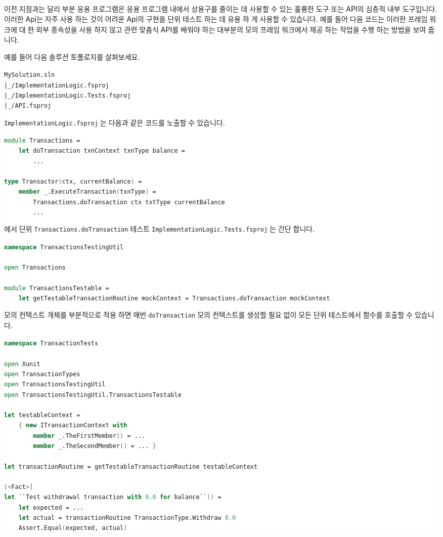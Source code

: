 이전 지점과는 달리 부분 응용 프로그램은 응용 프로그램 내에서 상용구를 줄이는 데 사용할 수 있는 훌륭한 도구 또는 API의 심층적 내부 도구입니다. 이러한 Api는 자주 사용 하는 것이 어려운 Api의 구현을 단위 테스트 하는 데 유용 하 게 사용할 수 있습니다. 예를 들어 다음 코드는 이러한 프레임 워크에 대 한 외부 종속성을 사용 하지 않고 관련 맞춤식 API를 배워야 하는 대부분의 모의 프레임 워크에서 제공 하는 작업을 수행 하는 방법을 보여 줍니다.

예를 들어 다음 솔루션 토폴로지를 살펴보세요.

```
MySolution.sln
|_/ImplementationLogic.fsproj
|_/ImplementationLogic.Tests.fsproj
|_/API.fsproj
```

`ImplementationLogic.fsproj` 는 다음과 같은 코드를 노출할 수 있습니다.

```fsharp
module Transactions =
    let doTransaction txnContext txnType balance =
        ...

type Transactor(ctx, currentBalance) =
    member _.ExecuteTransaction(txnType) =
        Transactions.doTransaction ctx txtType currentBalance
        ...
```

에서 단위 `Transactions.doTransaction` 테스트 `ImplementationLogic.Tests.fsproj` 는 간단 합니다.

```fsharp
namespace TransactionsTestingUtil

open Transactions

module TransactionsTestable =
    let getTestableTransactionRoutine mockContext = Transactions.doTransaction mockContext
```

모의 컨텍스트 개체를 부분적으로 적용 하면 매번 `doTransaction` 모의 컨텍스트를 생성할 필요 없이 모든 단위 테스트에서 함수를 호출할 수 있습니다.

```fsharp
namespace TransactionTests

open Xunit
open TransactionTypes
open TransactionsTestingUtil
open TransactionsTestingUtil.TransactionsTestable

let testableContext =
    { new ITransactionContext with
        member _.TheFirstMember() = ...
        member _.TheSecondMember() = ... }

let transactionRoutine = getTestableTransactionRoutine testableContext

[<Fact>]
let ``Test withdrawal transaction with 0.0 for balance``() =
    let expected = ...
    let actual = transactionRoutine TransactionType.Withdraw 0.0
    Assert.Equal(expected, actual)
```
